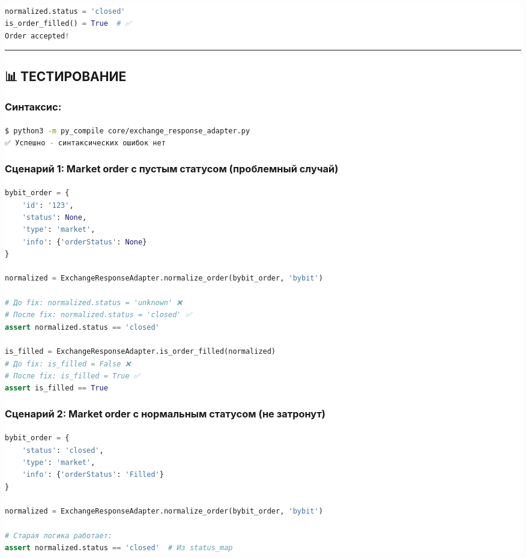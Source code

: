 ```python
normalized.status = 'closed'
is_order_filled() = True  # ✅
Order accepted!
```

---

## 📊 ТЕСТИРОВАНИЕ

### Синтаксис:
```bash
$ python3 -m py_compile core/exchange_response_adapter.py
✅ Успешно - синтаксических ошибок нет
```

### Сценарий 1: Market order с пустым статусом (проблемный случай)
```python
bybit_order = {
    'id': '123',
    'status': None,
    'type': 'market',
    'info': {'orderStatus': None}
}

normalized = ExchangeResponseAdapter.normalize_order(bybit_order, 'bybit')

# До fix: normalized.status = 'unknown' ❌
# После fix: normalized.status = 'closed' ✅
assert normalized.status == 'closed'

is_filled = ExchangeResponseAdapter.is_order_filled(normalized)
# До fix: is_filled = False ❌
# После fix: is_filled = True ✅
assert is_filled == True
```

### Сценарий 2: Market order с нормальным статусом (не затронут)
```python
bybit_order = {
    'status': 'closed',
    'type': 'market',
    'info': {'orderStatus': 'Filled'}
}

normalized = ExchangeResponseAdapter.normalize_order(bybit_order, 'bybit')

# Старая логика работает:
assert normalized.status == 'closed'  # Из status_map
```
